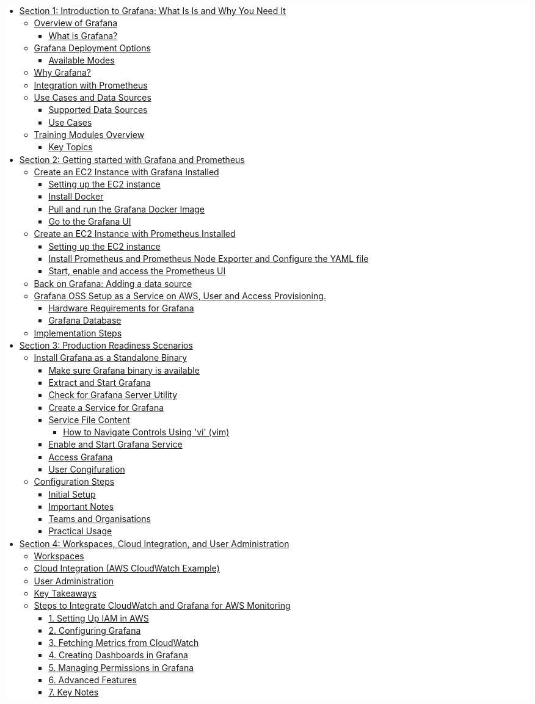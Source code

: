 - [Section 1: Introduction to Grafana: What Is Is and Why You Need It](#section-1-introduction-to-grafana-what-is-is-and-why-you-need-it)
  - [Overview of Grafana](#overview-of-grafana)
    - [What is Grafana?](#what-is-grafana)
  - [Grafana Deployment Options](#grafana-deployment-options)
    - [Available Modes](#available-modes)
  - [Why Grafana?](#why-grafana)
  - [Integration with Prometheus](#integration-with-prometheus)
  - [Use Cases and Data Sources](#use-cases-and-data-sources)
    - [Supported Data Sources](#supported-data-sources)
    - [Use Cases](#use-cases)
  - [Training Modules Overview](#training-modules-overview)
    - [Key Topics](#key-topics)
- [Section 2: Getting started with Grafana and Prometheus](#section-2-getting-started-with-grafana-and-prometheus)
  - [Create an EC2 Instance with Grafana Installed](#create-an-ec2-instance-with-grafana-installed)
    - [Setting up the EC2 instance](#setting-up-the-ec2-instance)
    - [Install Docker](#install-docker)
    - [Pull and run the Grafana Docker Image](#pull-and-run-the-grafana-docker-image)
    - [Go to the Grafana UI](#go-to-the-grafana-ui)
  - [Create an EC2 Instance with Prometheus Installed](#create-an-ec2-instance-with-prometheus-installed)
    - [Setting up the EC2 instance](#setting-up-the-ec2-instance-1)
    - [Install Prometheus and Prometheus Node Exporter and Configure the YAML file](#install-prometheus-and-prometheus-node-exporter-and-configure-the-yaml-file)
    - [Start, enable and access the Prometheus UI](#start-enable-and-access-the-prometheus-ui)
  - [Back on Grafana: Adding a data source](#back-on-grafana-adding-a-data-source)
  - [Grafana OSS Setup as a Service on AWS, User and Access Provisioning.](#grafana-oss-setup-as-a-service-on-aws-user-and-access-provisioning)
    - [Hardware Requirements for Grafana](#hardware-requirements-for-grafana)
    - [Grafana Database](#grafana-database)
  - [Implementation Steps](#implementation-steps)
- [Section 3: Production Readiness Scenarios](#section-3-production-readiness-scenarios)
  - [Install Grafana as a Standalone Binary](#install-grafana-as-a-standalone-binary)
    - [Make sure Grafana binary is available](#make-sure-grafana-binary-is-available)
    - [Extract and Start Grafana](#extract-and-start-grafana)
    - [Check for Grafana Server Utility](#check-for-grafana-server-utility)
    - [Create a Service for Grafana](#create-a-service-for-grafana)
    - [Service File Content](#service-file-content)
      - [How to Navigate Controls Using 'vi' (vim)](#how-to-navigate-controls-using-vi-vim)
    - [Enable and Start Grafana Service](#enable-and-start-grafana-service)
    - [Access Grafana](#access-grafana)
    - [User Congifuration](#user-congifuration)
  - [Configuration Steps](#configuration-steps)
    - [Initial Setup](#initial-setup)
    - [Important Notes](#important-notes)
    - [Teams and Organisations](#teams-and-organisations)
    - [Practical Usage](#practical-usage)
- [Section 4: Workspaces, Cloud Integration, and User Administration](#section-4-workspaces-cloud-integration-and-user-administration)
  - [Workspaces](#workspaces)
  - [Cloud Integration (AWS CloudWatch Example)](#cloud-integration-aws-cloudwatch-example)
  - [User Administration](#user-administration)
  - [Key Takeaways](#key-takeaways)
  - [Steps to Integrate CloudWatch and Grafana for AWS Monitoring](#steps-to-integrate-cloudwatch-and-grafana-for-aws-monitoring)
    - [1. Setting Up IAM in AWS](#1-setting-up-iam-in-aws)
    - [2. Configuring Grafana](#2-configuring-grafana)
    - [3. Fetching Metrics from CloudWatch](#3-fetching-metrics-from-cloudwatch)
    - [4. Creating Dashboards in Grafana](#4-creating-dashboards-in-grafana)
    - [5. Managing Permissions in Grafana](#5-managing-permissions-in-grafana)
    - [6. Advanced Features](#6-advanced-features)
    - [7. Key Notes](#7-key-notes)